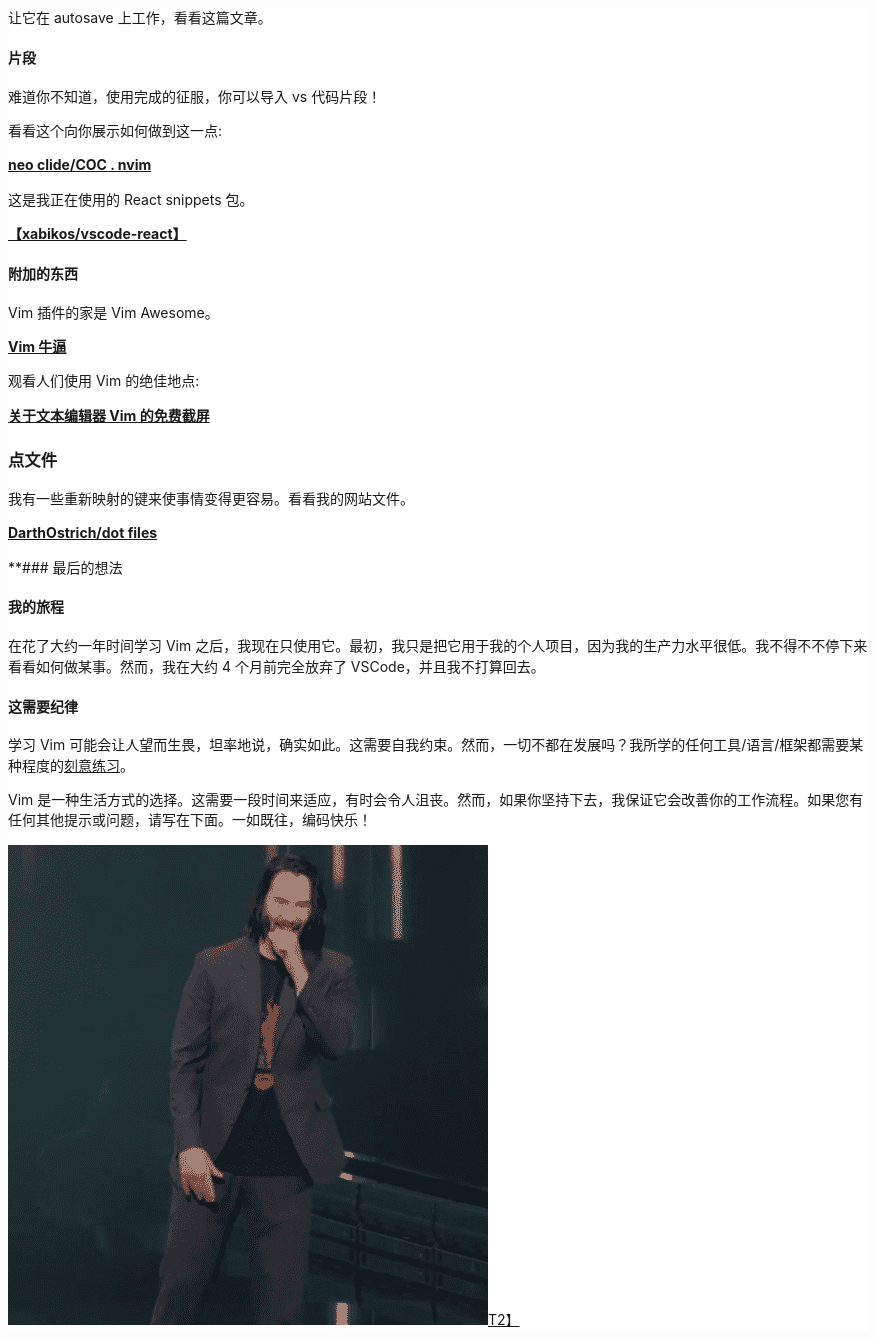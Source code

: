 让它在 autosave 上工作，看看这篇文章。

#### [](#snippets)片段

难道你不知道，使用完成的征服，你可以导入 vs 代码片段！

看看这个向你展示如何做到这一点:

[**neo clide/COC . nvim**](https://github.com/neoclide/coc.nvim/wiki/Using-snippets)

这是我正在使用的 React snippets 包。

[**【xabikos/vscode-react】**](https://github.com/xabikos/vscode-react)

#### [](#additional-stuff)附加的东西

Vim 插件的家是 Vim Awesome。

[**Vim 牛逼**](https://vimawesome.com/)

观看人们使用 Vim 的绝佳地点:

[**关于文本编辑器 Vim 的免费截屏**](http://vimcasts.org/)

### [](#dotfiles)点文件

我有一些重新映射的键来使事情变得更容易。看看我的网站文件。

[**DarthOstrich/dot files**](https://github.com/DarthOstrich/dotfiles)

 **### [](#final-thoughts)最后的想法

#### [](#my-journey)我的旅程

在花了大约一年时间学习 Vim 之后，我现在只使用它。最初，我只是把它用于我的个人项目，因为我的生产力水平很低。我不得不不停下来看看如何做某事。然而，我在大约 4 个月前完全放弃了 VSCode，并且我不打算回去。

#### [](#it-takes-discipline)这需要纪律

学习 Vim 可能会让人望而生畏，坦率地说，确实如此。这需要自我约束。然而，一切不都在发展吗？我所学的任何工具/语言/框架都需要某种程度的[刻意练习](http://www.calnewport.com/blog/2011/12/28/how-i-used-deliberate-practice-to-destroy-my-computer-science-final/)。

Vim 是一种生活方式的选择。这需要一段时间来适应，有时会令人沮丧。然而，如果你坚持下去，我保证它会改善你的工作流程。如果您有任何其他提示或问题，请写在下面。一如既往，编码快乐！

[![](img/f6cefe275718b62cf8b59a89437dab66.png)T2】](https://i.giphy.com/media/hv4TC2Ide8rDoXy0iK/source.gif)
